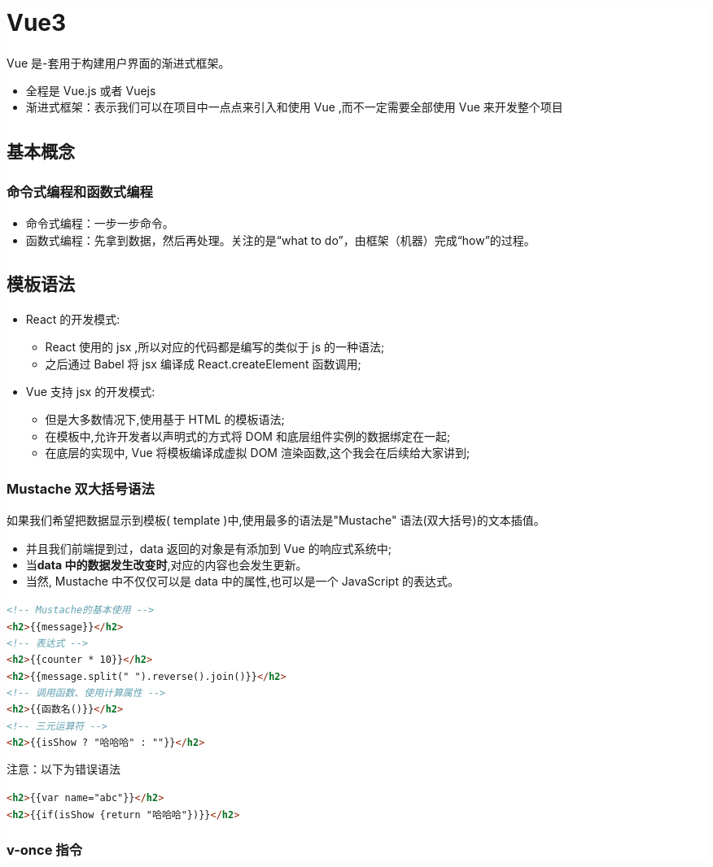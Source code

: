 # Vue3

Vue 是-套用于构建用户界面的渐进式框架。

- 全程是 Vue.js 或者 Vuejs
- 渐进式框架：表示我们可以在项目中一点点来引入和使用 Vue ,而不一定需要全部使用 Vue 来开发整个项目

## 基本概念

### 命令式编程和函数式编程

- 命令式编程：一步一步命令。
- 函数式编程：先拿到数据，然后再处理。关注的是“what to do”，由框架（机器）完成“how”的过程。

## 模板语法

- React 的开发模式:

  - React 使用的 jsx ,所以对应的代码都是编写的类似于 js 的一种语法;
  - 之后通过 Babel 将 jsx 编译成 React.createElement 函数调用;

- Vue 支持 jsx 的开发模式:
  - 但是大多数情况下,使用基于 HTML 的模板语法;
  - 在模板中,允许开发者以声明式的方式将 DOM 和底层组件实例的数据绑定在一起;
  - 在底层的实现中, Vue 将模板编译成虚拟 DOM 渲染函数,这个我会在后续给大家讲到;

### Mustache 双大括号语法

如果我们希望把数据显示到模板( template )中,使用最多的语法是"Mustache" 语法(双大括号)的文本插值。

- 并且我们前端提到过，data 返回的对象是有添加到 Vue 的响应式系统中;
- 当**data 中的数据发生改变时**,对应的内容也会发生更新。
- 当然, Mustache 中不仅仅可以是 data 中的属性,也可以是一个 JavaScript 的表达式。

```html
<!-- Mustache的基本使用 -->
<h2>{{message}}</h2>
<!-- 表达式 -->
<h2>{{counter * 10}}</h2>
<h2>{{message.split(" ").reverse().join()}}</h2>
<!-- 调用函数、使用计算属性 -->
<h2>{{函数名()}}</h2>
<!-- 三元运算符 -->
<h2>{{isShow ? "哈哈哈" : ""}}</h2>
```

注意：以下为错误语法

```html
<h2>{{var name="abc"}}</h2>
<h2>{{if(isShow {return "哈哈哈"})}}</h2>
```

### v-once 指令
